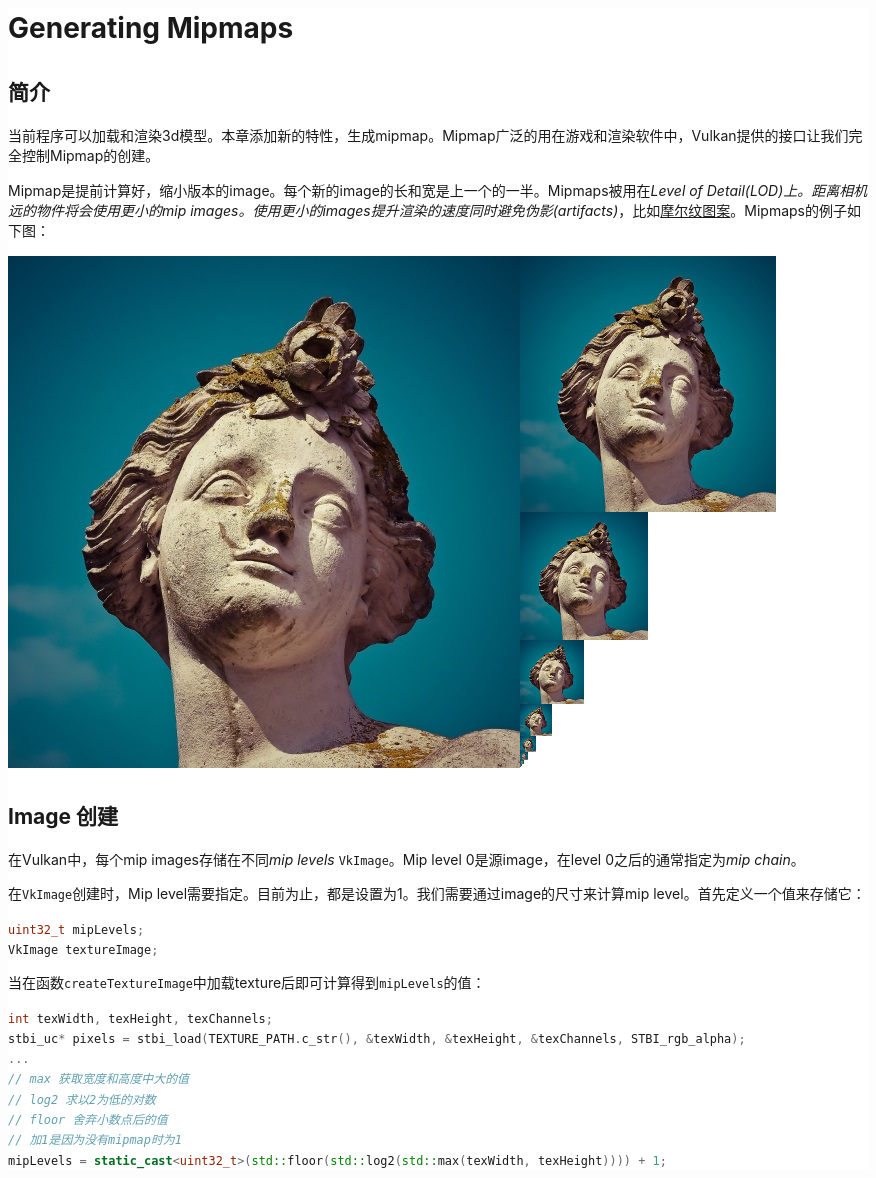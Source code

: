# Generating Mipmaps

## 简介
当前程序可以加载和渲染3d模型。本章添加新的特性，生成mipmap。Mipmap广泛的用在游戏和渲染软件中，Vulkan提供的接口让我们完全控制Mipmap的创建。

Mipmap是提前计算好，缩小版本的image。每个新的image的长和宽是上一个的一半。Mipmaps被用在*Level of Detail(LOD)*上。距离相机远的物件将会使用更小的mip images。使用更小的images提升渲染的速度同时避免*伪影(artifacts)*，比如[摩尔纹图案](https://en.wikipedia.org/wiki/Moir%C3%A9_pattern)。Mipmaps的例子如下图：

![](../res/mipmaps_example.jpg)

## Image 创建
在Vulkan中，每个mip images存储在不同*mip levels* `VkImage`。Mip level 0是源image，在level 0之后的通常指定为*mip chain*。

在`VkImage`创建时，Mip level需要指定。目前为止，都是设置为1。我们需要通过image的尺寸来计算mip level。首先定义一个值来存储它：

```C++
uint32_t mipLevels;
VkImage textureImage;
```

当在函数`createTextureImage`中加载texture后即可计算得到`mipLevels`的值：

```C++
int texWidth, texHeight, texChannels;
stbi_uc* pixels = stbi_load(TEXTURE_PATH.c_str(), &texWidth, &texHeight, &texChannels, STBI_rgb_alpha);
...
// max 获取宽度和高度中大的值
// log2 求以2为低的对数
// floor 舍弃小数点后的值
// 加1是因为没有mipmap时为1
mipLevels = static_cast<uint32_t>(std::floor(std::log2(std::max(texWidth, texHeight)))) + 1;
```
